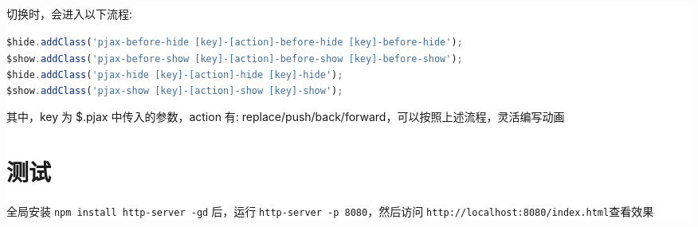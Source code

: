 切换时，会进入以下流程:
```javascript
$hide.addClass('pjax-before-hide [key]-[action]-before-hide [key]-before-hide');
$show.addClass('pjax-before-show [key]-[action]-before-show [key]-before-show');
$hide.addClass('pjax-hide [key]-[action]-hide [key]-hide');
$show.addClass('pjax-show [key]-[action]-show [key]-show');
```

其中，key 为 $.pjax 中传入的参数，action 有: replace/push/back/forward，可以按照上述流程，灵活编写动画


# 测试
全局安装 ```npm install http-server -gd``` 后，运行 ```http-server -p 8080```，然后访问 ```http://localhost:8080/index.html```查看效果
